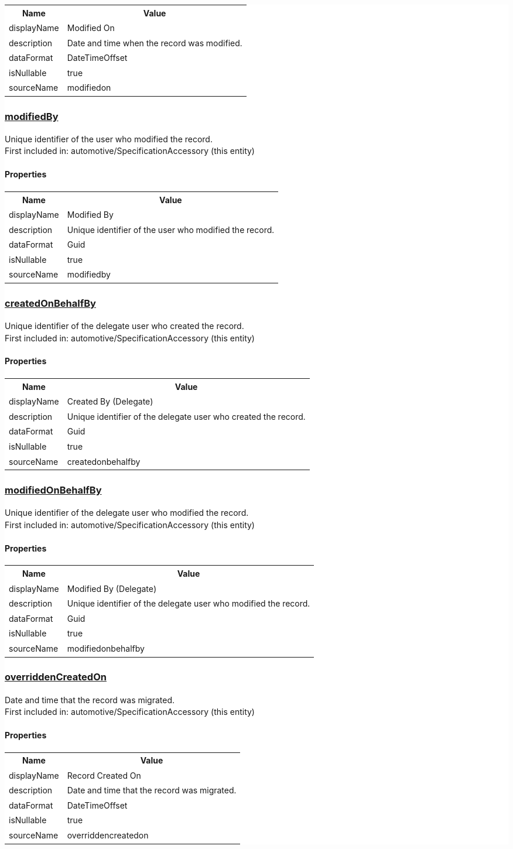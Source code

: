 <table><tr><th>Name</th><th>Value</th></tr><tr><td>displayName</td><td>Modified On</td></tr><tr><td>description</td><td>Date and time when the record was modified.</td></tr><tr><td>dataFormat</td><td>DateTimeOffset</td></tr><tr><td>isNullable</td><td>true</td></tr><tr><td>sourceName</td><td>modifiedon</td></tr></table>

### <a href=#modifiedBy name="modifiedBy">modifiedBy</a>

Unique identifier of the user who modified the record.  
First included in: automotive/SpecificationAccessory (this entity)  

#### Properties

<table><tr><th>Name</th><th>Value</th></tr><tr><td>displayName</td><td>Modified By</td></tr><tr><td>description</td><td>Unique identifier of the user who modified the record.</td></tr><tr><td>dataFormat</td><td>Guid</td></tr><tr><td>isNullable</td><td>true</td></tr><tr><td>sourceName</td><td>modifiedby</td></tr></table>

### <a href=#createdOnBehalfBy name="createdOnBehalfBy">createdOnBehalfBy</a>

Unique identifier of the delegate user who created the record.  
First included in: automotive/SpecificationAccessory (this entity)  

#### Properties

<table><tr><th>Name</th><th>Value</th></tr><tr><td>displayName</td><td>Created By (Delegate)</td></tr><tr><td>description</td><td>Unique identifier of the delegate user who created the record.</td></tr><tr><td>dataFormat</td><td>Guid</td></tr><tr><td>isNullable</td><td>true</td></tr><tr><td>sourceName</td><td>createdonbehalfby</td></tr></table>

### <a href=#modifiedOnBehalfBy name="modifiedOnBehalfBy">modifiedOnBehalfBy</a>

Unique identifier of the delegate user who modified the record.  
First included in: automotive/SpecificationAccessory (this entity)  

#### Properties

<table><tr><th>Name</th><th>Value</th></tr><tr><td>displayName</td><td>Modified By (Delegate)</td></tr><tr><td>description</td><td>Unique identifier of the delegate user who modified the record.</td></tr><tr><td>dataFormat</td><td>Guid</td></tr><tr><td>isNullable</td><td>true</td></tr><tr><td>sourceName</td><td>modifiedonbehalfby</td></tr></table>

### <a href=#overriddenCreatedOn name="overriddenCreatedOn">overriddenCreatedOn</a>

Date and time that the record was migrated.  
First included in: automotive/SpecificationAccessory (this entity)  

#### Properties

<table><tr><th>Name</th><th>Value</th></tr><tr><td>displayName</td><td>Record Created On</td></tr><tr><td>description</td><td>Date and time that the record was migrated.</td></tr><tr><td>dataFormat</td><td>DateTimeOffset</td></tr><tr><td>isNullable</td><td>true</td></tr><tr><td>sourceName</td><td>overriddencreatedon</td></tr></table>
